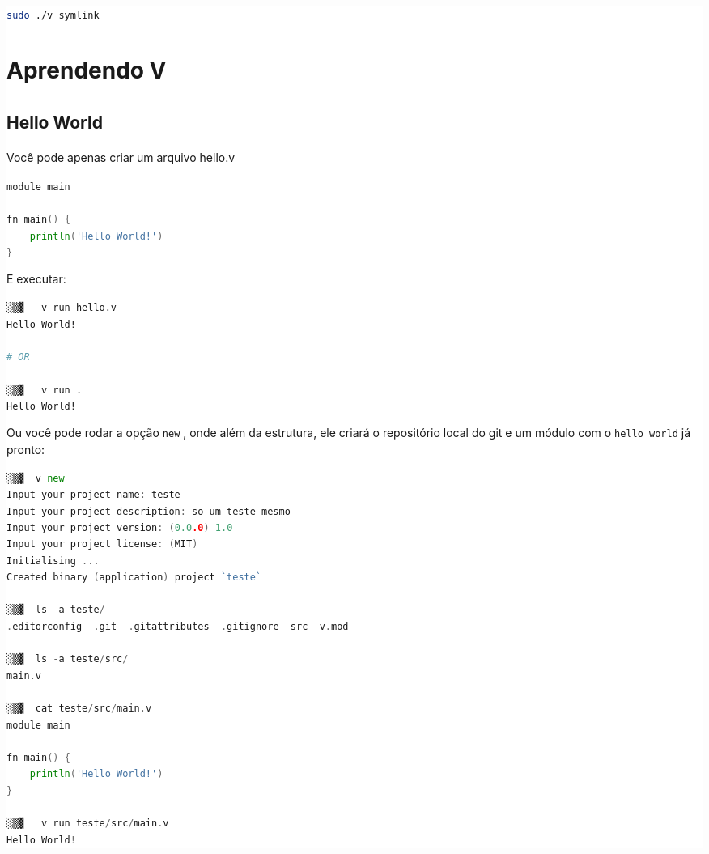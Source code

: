 ```bash
sudo ./v symlink
```

# Aprendendo V

## Hello World

Você pode apenas criar um arquivo hello.v

```go
module main

fn main() {
	println('Hello World!')
}
```

E executar:

```bash
░▒▓   v run hello.v
Hello World!

# OR

░▒▓   v run .
Hello World!
```

Ou você pode rodar a opção `new` , onde além da estrutura, ele criará o repositório local do git e um módulo com o `hello world` já pronto:

```go
░▒▓  v new
Input your project name: teste
Input your project description: so um teste mesmo
Input your project version: (0.0.0) 1.0
Input your project license: (MIT) 
Initialising ...
Created binary (application) project `teste`

░▒▓  ls -a teste/
.editorconfig  .git  .gitattributes  .gitignore  src  v.mod

░▒▓  ls -a teste/src/
main.v

░▒▓  cat teste/src/main.v
module main

fn main() {
	println('Hello World!')
}

░▒▓   v run teste/src/main.v
Hello World!
```
